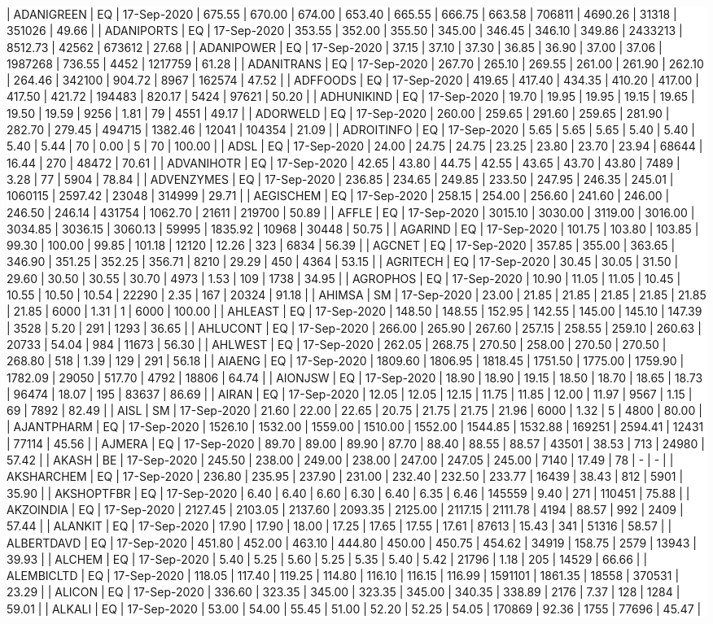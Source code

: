 | ADANIGREEN | EQ | 17-Sep-2020 | 675.55 | 670.00 | 674.00 | 653.40 | 665.55 | 666.75 | 663.58 | 706811 | 4690.26 | 31318 | 351026 | 49.66 |
| ADANIPORTS | EQ | 17-Sep-2020 | 353.55 | 352.00 | 355.50 | 345.00 | 346.45 | 346.10 | 349.86 | 2433213 | 8512.73 | 42562 | 673612 | 27.68 |
| ADANIPOWER | EQ | 17-Sep-2020 | 37.15 | 37.10 | 37.30 | 36.85 | 36.90 | 37.00 | 37.06 | 1987268 | 736.55 | 4452 | 1217759 | 61.28 |
| ADANITRANS | EQ | 17-Sep-2020 | 267.70 | 265.10 | 269.55 | 261.00 | 261.90 | 262.10 | 264.46 | 342100 | 904.72 | 8967 | 162574 | 47.52 |
| ADFFOODS | EQ | 17-Sep-2020 | 419.65 | 417.40 | 434.35 | 410.20 | 417.00 | 417.50 | 421.72 | 194483 | 820.17 | 5424 | 97621 | 50.20 |
| ADHUNIKIND | EQ | 17-Sep-2020 | 19.70 | 19.95 | 19.95 | 19.15 | 19.65 | 19.50 | 19.59 | 9256 | 1.81 | 79 | 4551 | 49.17 |
| ADORWELD | EQ | 17-Sep-2020 | 260.00 | 259.65 | 291.60 | 259.65 | 281.90 | 282.70 | 279.45 | 494715 | 1382.46 | 12041 | 104354 | 21.09 |
| ADROITINFO | EQ | 17-Sep-2020 | 5.65 | 5.65 | 5.65 | 5.40 | 5.40 | 5.40 | 5.44 | 70 | 0.00 | 5 | 70 | 100.00 |
| ADSL | EQ | 17-Sep-2020 | 24.00 | 24.75 | 24.75 | 23.25 | 23.80 | 23.70 | 23.94 | 68644 | 16.44 | 270 | 48472 | 70.61 |
| ADVANIHOTR | EQ | 17-Sep-2020 | 42.65 | 43.80 | 44.75 | 42.55 | 43.65 | 43.70 | 43.80 | 7489 | 3.28 | 77 | 5904 | 78.84 |
| ADVENZYMES | EQ | 17-Sep-2020 | 236.85 | 234.65 | 249.85 | 233.50 | 247.95 | 246.35 | 245.01 | 1060115 | 2597.42 | 23048 | 314999 | 29.71 |
| AEGISCHEM | EQ | 17-Sep-2020 | 258.15 | 254.00 | 256.60 | 241.60 | 246.00 | 246.50 | 246.14 | 431754 | 1062.70 | 21611 | 219700 | 50.89 |
| AFFLE | EQ | 17-Sep-2020 | 3015.10 | 3030.00 | 3119.00 | 3016.00 | 3034.85 | 3036.15 | 3060.13 | 59995 | 1835.92 | 10968 | 30448 | 50.75 |
| AGARIND | EQ | 17-Sep-2020 | 101.75 | 103.80 | 103.85 | 99.30 | 100.00 | 99.85 | 101.18 | 12120 | 12.26 | 323 | 6834 | 56.39 |
| AGCNET | EQ | 17-Sep-2020 | 357.85 | 355.00 | 363.65 | 346.90 | 351.25 | 352.25 | 356.71 | 8210 | 29.29 | 450 | 4364 | 53.15 |
| AGRITECH | EQ | 17-Sep-2020 | 30.45 | 30.05 | 31.50 | 29.60 | 30.50 | 30.55 | 30.70 | 4973 | 1.53 | 109 | 1738 | 34.95 |
| AGROPHOS | EQ | 17-Sep-2020 | 10.90 | 11.05 | 11.05 | 10.45 | 10.55 | 10.50 | 10.54 | 22290 | 2.35 | 167 | 20324 | 91.18 |
| AHIMSA | SM | 17-Sep-2020 | 23.00 | 21.85 | 21.85 | 21.85 | 21.85 | 21.85 | 21.85 | 6000 | 1.31 | 1 | 6000 | 100.00 |
| AHLEAST | EQ | 17-Sep-2020 | 148.50 | 148.55 | 152.95 | 142.55 | 145.00 | 145.10 | 147.39 | 3528 | 5.20 | 291 | 1293 | 36.65 |
| AHLUCONT | EQ | 17-Sep-2020 | 266.00 | 265.90 | 267.60 | 257.15 | 258.55 | 259.10 | 260.63 | 20733 | 54.04 | 984 | 11673 | 56.30 |
| AHLWEST | EQ | 17-Sep-2020 | 262.05 | 268.75 | 270.50 | 258.00 | 270.50 | 270.50 | 268.80 | 518 | 1.39 | 129 | 291 | 56.18 |
| AIAENG | EQ | 17-Sep-2020 | 1809.60 | 1806.95 | 1818.45 | 1751.50 | 1775.00 | 1759.90 | 1782.09 | 29050 | 517.70 | 4792 | 18806 | 64.74 |
| AIONJSW | EQ | 17-Sep-2020 | 18.90 | 18.90 | 19.15 | 18.50 | 18.70 | 18.65 | 18.73 | 96474 | 18.07 | 195 | 83637 | 86.69 |
| AIRAN | EQ | 17-Sep-2020 | 12.05 | 12.05 | 12.15 | 11.75 | 11.85 | 12.00 | 11.97 | 9567 | 1.15 | 69 | 7892 | 82.49 |
| AISL | SM | 17-Sep-2020 | 21.60 | 22.00 | 22.65 | 20.75 | 21.75 | 21.75 | 21.96 | 6000 | 1.32 | 5 | 4800 | 80.00 |
| AJANTPHARM | EQ | 17-Sep-2020 | 1526.10 | 1532.00 | 1559.00 | 1510.00 | 1552.00 | 1544.85 | 1532.88 | 169251 | 2594.41 | 12431 | 77114 | 45.56 |
| AJMERA | EQ | 17-Sep-2020 | 89.70 | 89.00 | 89.90 | 87.70 | 88.40 | 88.55 | 88.57 | 43501 | 38.53 | 713 | 24980 | 57.42 |
| AKASH | BE | 17-Sep-2020 | 245.50 | 238.00 | 249.00 | 238.00 | 247.00 | 247.05 | 245.00 | 7140 | 17.49 | 78 | - | - |
| AKSHARCHEM | EQ | 17-Sep-2020 | 236.80 | 235.95 | 237.90 | 231.00 | 232.40 | 232.50 | 233.77 | 16439 | 38.43 | 812 | 5901 | 35.90 |
| AKSHOPTFBR | EQ | 17-Sep-2020 | 6.40 | 6.40 | 6.60 | 6.30 | 6.40 | 6.35 | 6.46 | 145559 | 9.40 | 271 | 110451 | 75.88 |
| AKZOINDIA | EQ | 17-Sep-2020 | 2127.45 | 2103.05 | 2137.60 | 2093.35 | 2125.00 | 2117.15 | 2111.78 | 4194 | 88.57 | 992 | 2409 | 57.44 |
| ALANKIT | EQ | 17-Sep-2020 | 17.90 | 17.90 | 18.00 | 17.25 | 17.65 | 17.55 | 17.61 | 87613 | 15.43 | 341 | 51316 | 58.57 |
| ALBERTDAVD | EQ | 17-Sep-2020 | 451.80 | 452.00 | 463.10 | 444.80 | 450.00 | 450.75 | 454.62 | 34919 | 158.75 | 2579 | 13943 | 39.93 |
| ALCHEM | EQ | 17-Sep-2020 | 5.40 | 5.25 | 5.60 | 5.25 | 5.35 | 5.40 | 5.42 | 21796 | 1.18 | 205 | 14529 | 66.66 |
| ALEMBICLTD | EQ | 17-Sep-2020 | 118.05 | 117.40 | 119.25 | 114.80 | 116.10 | 116.15 | 116.99 | 1591101 | 1861.35 | 18558 | 370531 | 23.29 |
| ALICON | EQ | 17-Sep-2020 | 336.60 | 323.35 | 345.00 | 323.35 | 345.00 | 340.35 | 338.89 | 2176 | 7.37 | 128 | 1284 | 59.01 |
| ALKALI | EQ | 17-Sep-2020 | 53.00 | 54.00 | 55.45 | 51.00 | 52.20 | 52.25 | 54.05 | 170869 | 92.36 | 1755 | 77696 | 45.47 |